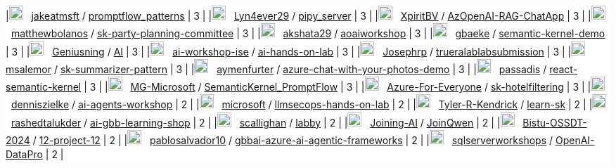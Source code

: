 |<img class="avatar mr-2" src="https://avatars.githubusercontent.com/u/47987698?s=40&v=4" width="20" height="20" alt="">  &nbsp; [jakeatmsft](https://github.com/jakeatmsft) / [promptflow_patterns](https://github.com/jakeatmsft/promptflow_patterns) | 3 |
|<img class="avatar mr-2" src="https://avatars.githubusercontent.com/u/25952589?s=40&v=4" width="20" height="20" alt="">  &nbsp; [Lyn4ever29](https://github.com/Lyn4ever29) / [pipy_server](https://github.com/Lyn4ever29/pipy_server) | 3 |
|<img class="avatar mr-2" src="https://avatars.githubusercontent.com/u/9567984?s=40&v=4" width="20" height="20" alt="">  &nbsp; [XpiritBV](https://github.com/XpiritBV) / [AzOpenAI-RAG-ChatApp](https://github.com/XpiritBV/AzOpenAI-RAG-ChatApp) | 3 |
|<img class="avatar mr-2" src="https://avatars.githubusercontent.com/u/1409190?s=40&v=4" width="20" height="20" alt="">  &nbsp; [matthewbolanos](https://github.com/matthewbolanos) / [sk-party-planning-committee](https://github.com/matthewbolanos/sk-party-planning-committee) | 3 |
|<img class="avatar mr-2" src="https://avatars.githubusercontent.com/u/18509807?s=40&v=4" width="20" height="20" alt="">  &nbsp; [akshata29](https://github.com/akshata29) / [aoaiworkshop](https://github.com/akshata29/aoaiworkshop) | 3 |
|<img class="avatar mr-2" src="https://avatars.githubusercontent.com/u/8395842?s=40&v=4" width="20" height="20" alt="">  &nbsp; [gbaeke](https://github.com/gbaeke) / [semantic-kernel-demo](https://github.com/gbaeke/semantic-kernel-demo) | 3 |
|<img class="avatar mr-2" src="https://avatars.githubusercontent.com/u/27037651?s=40&v=4" width="20" height="20" alt="">  &nbsp; [Geniusning](https://github.com/Geniusning) / [AI](https://github.com/Geniusning/AI) | 3 |
|<img class="avatar mr-2" src="https://avatars.githubusercontent.com/u/157475392?s=40&v=4" width="20" height="20" alt="">  &nbsp; [ai-workshop-ise](https://github.com/ai-workshop-ise) / [ai-hands-on-lab](https://github.com/ai-workshop-ise/ai-hands-on-lab) | 3 |
|<img class="avatar mr-2" src="https://avatars.githubusercontent.com/u/18212928?s=40&v=4" width="20" height="20" alt="">  &nbsp; [Josephrp](https://github.com/Josephrp) / [trueralablabsubmission](https://github.com/Josephrp/trueralablabsubmission) | 3 |
|<img class="avatar mr-2" src="https://avatars.githubusercontent.com/u/44649358?s=40&v=4" width="20" height="20" alt="">  &nbsp; [msalemor](https://github.com/msalemor) / [sk-summarizer-pattern](https://github.com/msalemor/sk-summarizer-pattern) | 3 |
|<img class="avatar mr-2" src="https://avatars.githubusercontent.com/u/20464460?s=40&v=4" width="20" height="20" alt="">  &nbsp; [aymenfurter](https://github.com/aymenfurter) / [azure-chat-with-your-photos-demo](https://github.com/aymenfurter/azure-chat-with-your-photos-demo) | 3 |
|<img class="avatar mr-2" src="https://avatars.githubusercontent.com/u/53148138?s=40&v=4" width="20" height="20" alt="">  &nbsp; [passadis](https://github.com/passadis) / [react-semantic-kernel](https://github.com/passadis/react-semantic-kernel) | 3 |
|<img class="avatar mr-2" src="https://avatars.githubusercontent.com/u/79723187?s=40&v=4" width="20" height="20" alt="">  &nbsp; [MG-Microsoft](https://github.com/MG-Microsoft) / [SemanticKernel_PromptFlow](https://github.com/MG-Microsoft/SemanticKernel_PromptFlow) | 3 |
|<img class="avatar mr-2" src="https://avatars.githubusercontent.com/u/104997505?s=40&v=4" width="20" height="20" alt="">  &nbsp; [Azure-For-Everyone](https://github.com/Azure-For-Everyone) / [sk-hotelfiltering](https://github.com/Azure-For-Everyone/sk-hotelfiltering) | 3 |
|<img class="avatar mr-2" src="https://avatars.githubusercontent.com/u/11569044?s=40&v=4" width="20" height="20" alt="">  &nbsp; [denniszielke](https://github.com/denniszielke) / [ai-agents-workshop](https://github.com/denniszielke/ai-agents-workshop) | 2 |
|<img class="avatar mr-2" src="https://avatars.githubusercontent.com/u/6154722?s=40&v=4" width="20" height="20" alt="">  &nbsp; [microsoft](https://github.com/microsoft) / [llmsecops-hands-on-lab](https://github.com/microsoft/llmsecops-hands-on-lab) | 2 |
|<img class="avatar mr-2" src="https://avatars.githubusercontent.com/u/145080887?s=40&v=4" width="20" height="20" alt="">  &nbsp; [Tyler-R-Kendrick](https://github.com/Tyler-R-Kendrick) / [learn-sk](https://github.com/Tyler-R-Kendrick/learn-sk) | 2 |
|<img class="avatar mr-2" src="https://avatars.githubusercontent.com/u/9218468?s=40&v=4" width="20" height="20" alt="">  &nbsp; [rashedtalukder](https://github.com/rashedtalukder) / [ai-gbb-learning-shop](https://github.com/rashedtalukder/ai-gbb-learning-shop) | 2 |
|<img class="avatar mr-2" src="https://avatars.githubusercontent.com/u/91623699?s=40&v=4" width="20" height="20" alt="">  &nbsp; [scallighan](https://github.com/scallighan) / [labby](https://github.com/scallighan/labby) | 2 |
|<img class="avatar mr-2" src="https://avatars.githubusercontent.com/u/154000096?s=40&v=4" width="20" height="20" alt="">  &nbsp; [Joining-AI](https://github.com/Joining-AI) / [JoinQwen](https://github.com/Joining-AI/JoinQwen) | 2 |
|<img class="avatar mr-2" src="https://avatars.githubusercontent.com/u/172448273?s=40&v=4" width="20" height="20" alt="">  &nbsp; [Bistu-OSSDT-2024](https://github.com/Bistu-OSSDT-2024) / [12-project-12](https://github.com/Bistu-OSSDT-2024/12-project-12) | 2 |
|<img class="avatar mr-2" src="https://avatars.githubusercontent.com/u/31255154?s=40&v=4" width="20" height="20" alt="">  &nbsp; [pablosalvador10](https://github.com/pablosalvador10) / [gbbai-azure-ai-agentic-frameworks](https://github.com/pablosalvador10/gbbai-azure-ai-agentic-frameworks) | 2 |
|<img class="avatar mr-2" src="https://avatars.githubusercontent.com/u/48881186?s=40&v=4" width="20" height="20" alt="">  &nbsp; [sqlserverworkshops](https://github.com/sqlserverworkshops) / [OpenAI-DataPro](https://github.com/sqlserverworkshops/OpenAI-DataPro) | 2 |